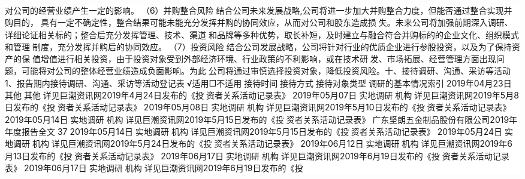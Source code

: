 对公司的经营业绩产生一定的影响。
（6）并购整合风险
结合公司未来发展战略,公司将进一步加大并购整合力度，但能否通过整合实现并购目的，
具有一定不确定性，整合结果可能未能充分发挥并购的协同效应，从而对公司和股东造成损
失。未来公司将加强前期深入调研、详细论证相关标的；整合后充分发挥管理、技术、渠道
和品牌等多种优势，取长补短，及时建立与融合符合并购标的的企业文化、组织模式和管理
制度，充分发挥并购后的协同效应。
（7）投资风险
结合公司发展战略，公司将针对行业的优质企业进行参股投资，以及为了保持资产的保
值增值进行相关投资，由于投资对象受到外部经济环境、行业政策的不利影响，或在技术研
发、市场拓展、经营管理方面出现问题，可能将对公司的整体经营业绩造成负面影响。为此
公司将通过审慎选择投资对象，降低投资风险。十、接待调研、沟通、采访等活动
1、报告期内接待调研、沟通、采访等活动登记表
√适用□不适用
接待时间
接待方式
接待对象类型
调研的基本情况索引
2019年04月23日
其他
其他
详见巨潮资讯网2019年4月24日发布的《投
资者关系活动记录表》
2019年05月07日
实地调研
机构
详见巨潮资讯网2019年5月8日发布的《投
资者关系活动记录表》
2019年05月08日
实地调研
机构
详见巨潮资讯网2019年5月10日发布的《投
资者关系活动记录表》
2019年05月14日
实地调研
机构
详见巨潮资讯网2019年5月15日发布的《投
资者关系活动记录表》
广东坚朗五金制品股份有限公司2019年年度报告全文
37
2019年05月14日
实地调研
机构
详见巨潮资讯网2019年5月15日发布的《投
资者关系活动记录表》
2019年05月24日
实地调研
机构
详见巨潮资讯网2019年5月24日发布的《投
资者关系活动记录表》
2019年06月12日
实地调研
机构
详见巨潮资讯网2019年6月13日发布的《投
资者关系活动记录表》
2019年06月17日
实地调研
机构
详见巨潮资讯网2019年6月19日发布的《投
资者关系活动记录表》
2019年06月17日
实地调研
机构
详见巨潮资讯网2019年6月19日发布的《投